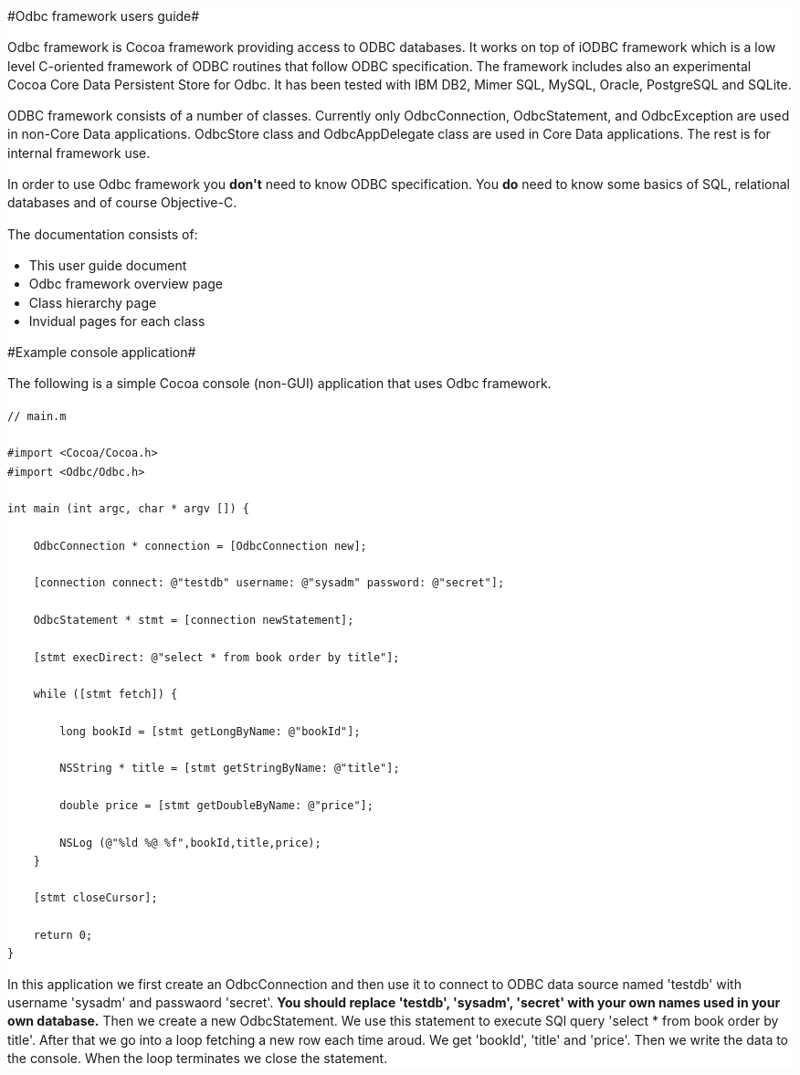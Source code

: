 #Odbc framework users guide#

Odbc framework is Cocoa framework providing access to ODBC databases. It works on
top of iODBC framework which is a low level C-oriented framework of ODBC routines
that follow ODBC specification. The framework includes also an experimental Cocoa
Core Data Persistent Store for Odbc. It has been tested with IBM DB2, Mimer SQL, MySQL,
Oracle, PostgreSQL and SQLite.

ODBC framework consists of a number of classes. Currently only OdbcConnection,
OdbcStatement, and OdbcException are used in non-Core Data applications. 
OdbcStore class and OdbcAppDelegate class are used in Core Data applications. 
The rest is for internal framework use.

In order to use Odbc framework you **don't** need to know ODBC specification. You
**do** need to know some basics of SQL, relational databases and of course Objective-C. 

The documentation consists of:

* This user guide document
* Odbc framework overview page
* Class hierarchy page
* Invidual pages for each class

#Example console application#

The following is a simple Cocoa console (non-GUI) application that uses Odbc framework.

    // main.m
    
    #import <Cocoa/Cocoa.h>
    #import <Odbc/Odbc.h>
    
    int main (int argc, char * argv []) {
    
        OdbcConnection * connection = [OdbcConnection new];
        
        [connection connect: @"testdb" username: @"sysadm" password: @"secret"];
        
        OdbcStatement * stmt = [connection newStatement];
        
        [stmt execDirect: @"select * from book order by title"];
        
        while ([stmt fetch]) {
        
            long bookId = [stmt getLongByName: @"bookId"];
            
            NSString * title = [stmt getStringByName: @"title"];
            
            double price = [stmt getDoubleByName: @"price"];
            
            NSLog (@"%ld %@ %f",bookId,title,price);
        }
        
        [stmt closeCursor];
    
        return 0;
    }

In this application we first create an OdbcConnection and then use it to connect to
ODBC data source named 'testdb' with username 'sysadm' and passwaord 'secret'. 
__You should replace 'testdb', 'sysadm', 'secret' with your own names used in your own database.__
Then we create a new OdbcStatement. We use this statement to execute SQl query 
'select * from book order by title'. After that we go into a loop fetching a new 
row each time aroud. We get 'bookId', 'title' and 'price'. Then we write the data 
to the console. When the loop terminates we close the statement.
